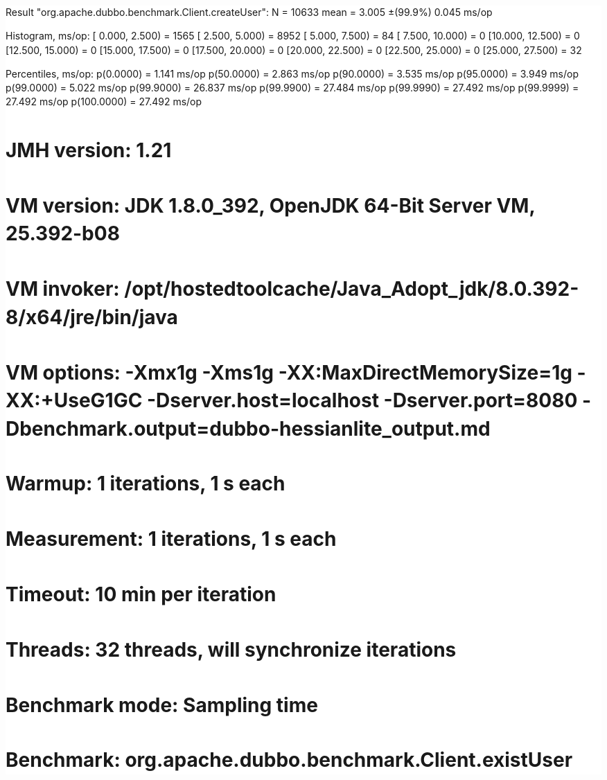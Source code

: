 

Result "org.apache.dubbo.benchmark.Client.createUser":
  N = 10633
  mean =      3.005 ±(99.9%) 0.045 ms/op

  Histogram, ms/op:
    [ 0.000,  2.500) = 1565 
    [ 2.500,  5.000) = 8952 
    [ 5.000,  7.500) = 84 
    [ 7.500, 10.000) = 0 
    [10.000, 12.500) = 0 
    [12.500, 15.000) = 0 
    [15.000, 17.500) = 0 
    [17.500, 20.000) = 0 
    [20.000, 22.500) = 0 
    [22.500, 25.000) = 0 
    [25.000, 27.500) = 32 

  Percentiles, ms/op:
      p(0.0000) =      1.141 ms/op
     p(50.0000) =      2.863 ms/op
     p(90.0000) =      3.535 ms/op
     p(95.0000) =      3.949 ms/op
     p(99.0000) =      5.022 ms/op
     p(99.9000) =     26.837 ms/op
     p(99.9900) =     27.484 ms/op
     p(99.9990) =     27.492 ms/op
     p(99.9999) =     27.492 ms/op
    p(100.0000) =     27.492 ms/op


# JMH version: 1.21
# VM version: JDK 1.8.0_392, OpenJDK 64-Bit Server VM, 25.392-b08
# VM invoker: /opt/hostedtoolcache/Java_Adopt_jdk/8.0.392-8/x64/jre/bin/java
# VM options: -Xmx1g -Xms1g -XX:MaxDirectMemorySize=1g -XX:+UseG1GC -Dserver.host=localhost -Dserver.port=8080 -Dbenchmark.output=dubbo-hessianlite_output.md
# Warmup: 1 iterations, 1 s each
# Measurement: 1 iterations, 1 s each
# Timeout: 10 min per iteration
# Threads: 32 threads, will synchronize iterations
# Benchmark mode: Sampling time
# Benchmark: org.apache.dubbo.benchmark.Client.existUser
